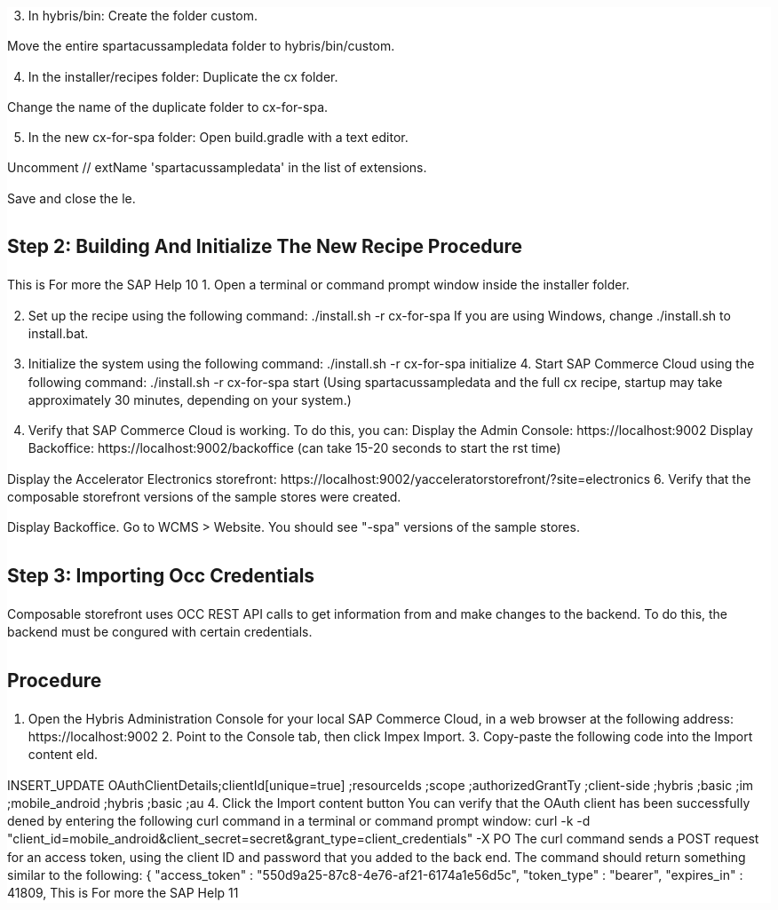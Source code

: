 3. In hybris/bin:
Create the folder custom.

Move the entire spartacussampledata folder to hybris/bin/custom.

4. In the installer/recipes folder:
Duplicate the cx folder.

Change the name of the duplicate folder to cx-for-spa.

5. In the new cx-for-spa folder:
Open build.gradle with a text editor.

Uncomment // extName 'spartacussampledata' in the list of extensions.

Save and close the le.

## Step 2: Building And Initialize The New Recipe Procedure

This is   For more    the SAP Help  10 1. Open a terminal or command prompt window inside the installer folder.

2. Set up the recipe using the following command:
./install.sh -r cx-for-spa If you are using Windows, change ./install.sh to install.bat.

3. Initialize the system using the following command:
./install.sh -r cx-for-spa initialize 4. Start SAP Commerce Cloud using the following command:
./install.sh -r cx-for-spa start
(Using spartacussampledata and the full cx recipe, startup may take approximately 30 minutes, depending on your system.)
5. Verify that SAP Commerce Cloud is working. To do this, you can:
Display the Admin Console: https://localhost:9002 Display Backoffice: https://localhost:9002/backoffice (can take 15-20 seconds to start the rst time)

Display the Accelerator Electronics storefront: https://localhost:9002/yacceleratorstorefront/?site=electronics
6. Verify that the composable storefront versions of the sample stores were created.

Display Backoffice. Go to WCMS > Website. You should see "-spa" versions of the sample stores.

## Step 3: Importing Occ Credentials

Composable storefront uses OCC REST API calls to get information from and make changes to the backend. To do this, the backend must be congured with certain credentials.

## Procedure

1. Open the Hybris Administration Console for your local SAP Commerce Cloud, in a web browser at the following address:
https://localhost:9002 2. Point to the Console tab, then click Impex Import. 3. Copy-paste the following code into the Import content eld.

INSERT_UPDATE OAuthClientDetails;clientId[unique=true] ;resourceIds ;scope ;authorizedGrantTy ;client-side ;hybris ;basic ;im ;mobile_android ;hybris ;basic ;au 4. Click the Import content button You can verify that the OAuth client has been successfully dened by entering the following curl command in a terminal or command prompt window:
curl -k -d "client_id=mobile_android&client_secret=secret&grant_type=client_credentials" -X PO
The curl command sends a POST request for an access token, using the client ID and password that you added to the back end. The command should return something similar to the following:
{ "access_token" : "550d9a25-87c8-4e76-af21-6174a1e56d5c", "token_type" : "bearer", "expires_in" : 41809, This is   For more    the SAP Help  11
